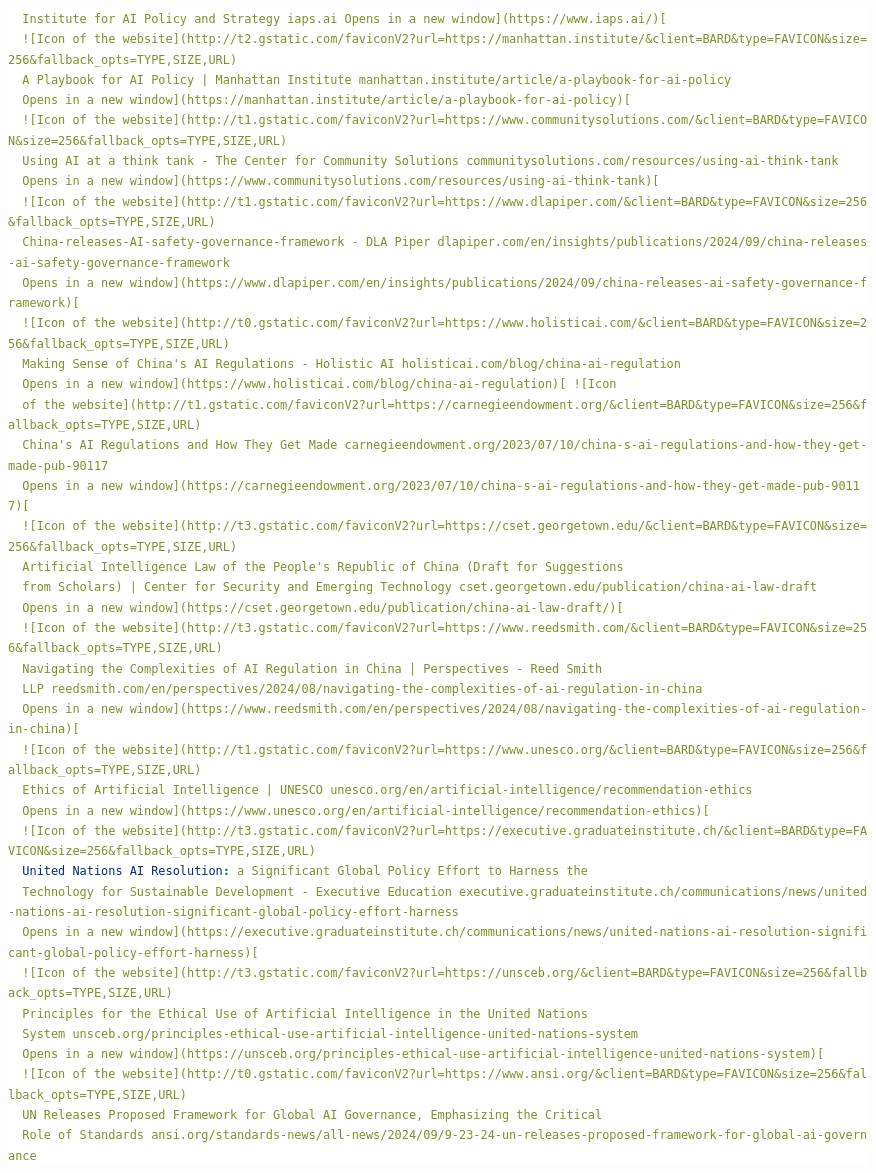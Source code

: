 ```yaml
  Institute for AI Policy and Strategy iaps.ai Opens in a new window](https://www.iaps.ai/)[
  ![Icon of the website](http://t2.gstatic.com/faviconV2?url=https://manhattan.institute/&client=BARD&type=FAVICON&size=256&fallback_opts=TYPE,SIZE,URL)
  A Playbook for AI Policy | Manhattan Institute manhattan.institute/article/a-playbook-for-ai-policy
  Opens in a new window](https://manhattan.institute/article/a-playbook-for-ai-policy)[
  ![Icon of the website](http://t1.gstatic.com/faviconV2?url=https://www.communitysolutions.com/&client=BARD&type=FAVICON&size=256&fallback_opts=TYPE,SIZE,URL)
  Using AI at a think tank - The Center for Community Solutions communitysolutions.com/resources/using-ai-think-tank
  Opens in a new window](https://www.communitysolutions.com/resources/using-ai-think-tank)[
  ![Icon of the website](http://t1.gstatic.com/faviconV2?url=https://www.dlapiper.com/&client=BARD&type=FAVICON&size=256&fallback_opts=TYPE,SIZE,URL)
  China-releases-AI-safety-governance-framework - DLA Piper dlapiper.com/en/insights/publications/2024/09/china-releases-ai-safety-governance-framework
  Opens in a new window](https://www.dlapiper.com/en/insights/publications/2024/09/china-releases-ai-safety-governance-framework)[
  ![Icon of the website](http://t0.gstatic.com/faviconV2?url=https://www.holisticai.com/&client=BARD&type=FAVICON&size=256&fallback_opts=TYPE,SIZE,URL)
  Making Sense of China's AI Regulations - Holistic AI holisticai.com/blog/china-ai-regulation
  Opens in a new window](https://www.holisticai.com/blog/china-ai-regulation)[ ![Icon
  of the website](http://t1.gstatic.com/faviconV2?url=https://carnegieendowment.org/&client=BARD&type=FAVICON&size=256&fallback_opts=TYPE,SIZE,URL)
  China's AI Regulations and How They Get Made carnegieendowment.org/2023/07/10/china-s-ai-regulations-and-how-they-get-made-pub-90117
  Opens in a new window](https://carnegieendowment.org/2023/07/10/china-s-ai-regulations-and-how-they-get-made-pub-90117)[
  ![Icon of the website](http://t3.gstatic.com/faviconV2?url=https://cset.georgetown.edu/&client=BARD&type=FAVICON&size=256&fallback_opts=TYPE,SIZE,URL)
  Artificial Intelligence Law of the People's Republic of China (Draft for Suggestions
  from Scholars) | Center for Security and Emerging Technology cset.georgetown.edu/publication/china-ai-law-draft
  Opens in a new window](https://cset.georgetown.edu/publication/china-ai-law-draft/)[
  ![Icon of the website](http://t3.gstatic.com/faviconV2?url=https://www.reedsmith.com/&client=BARD&type=FAVICON&size=256&fallback_opts=TYPE,SIZE,URL)
  Navigating the Complexities of AI Regulation in China | Perspectives - Reed Smith
  LLP reedsmith.com/en/perspectives/2024/08/navigating-the-complexities-of-ai-regulation-in-china
  Opens in a new window](https://www.reedsmith.com/en/perspectives/2024/08/navigating-the-complexities-of-ai-regulation-in-china)[
  ![Icon of the website](http://t1.gstatic.com/faviconV2?url=https://www.unesco.org/&client=BARD&type=FAVICON&size=256&fallback_opts=TYPE,SIZE,URL)
  Ethics of Artificial Intelligence | UNESCO unesco.org/en/artificial-intelligence/recommendation-ethics
  Opens in a new window](https://www.unesco.org/en/artificial-intelligence/recommendation-ethics)[
  ![Icon of the website](http://t3.gstatic.com/faviconV2?url=https://executive.graduateinstitute.ch/&client=BARD&type=FAVICON&size=256&fallback_opts=TYPE,SIZE,URL)
  United Nations AI Resolution: a Significant Global Policy Effort to Harness the
  Technology for Sustainable Development - Executive Education executive.graduateinstitute.ch/communications/news/united-nations-ai-resolution-significant-global-policy-effort-harness
  Opens in a new window](https://executive.graduateinstitute.ch/communications/news/united-nations-ai-resolution-significant-global-policy-effort-harness)[
  ![Icon of the website](http://t3.gstatic.com/faviconV2?url=https://unsceb.org/&client=BARD&type=FAVICON&size=256&fallback_opts=TYPE,SIZE,URL)
  Principles for the Ethical Use of Artificial Intelligence in the United Nations
  System unsceb.org/principles-ethical-use-artificial-intelligence-united-nations-system
  Opens in a new window](https://unsceb.org/principles-ethical-use-artificial-intelligence-united-nations-system)[
  ![Icon of the website](http://t0.gstatic.com/faviconV2?url=https://www.ansi.org/&client=BARD&type=FAVICON&size=256&fallback_opts=TYPE,SIZE,URL)
  UN Releases Proposed Framework for Global AI Governance, Emphasizing the Critical
  Role of Standards ansi.org/standards-news/all-news/2024/09/9-23-24-un-releases-proposed-framework-for-global-ai-governance
```